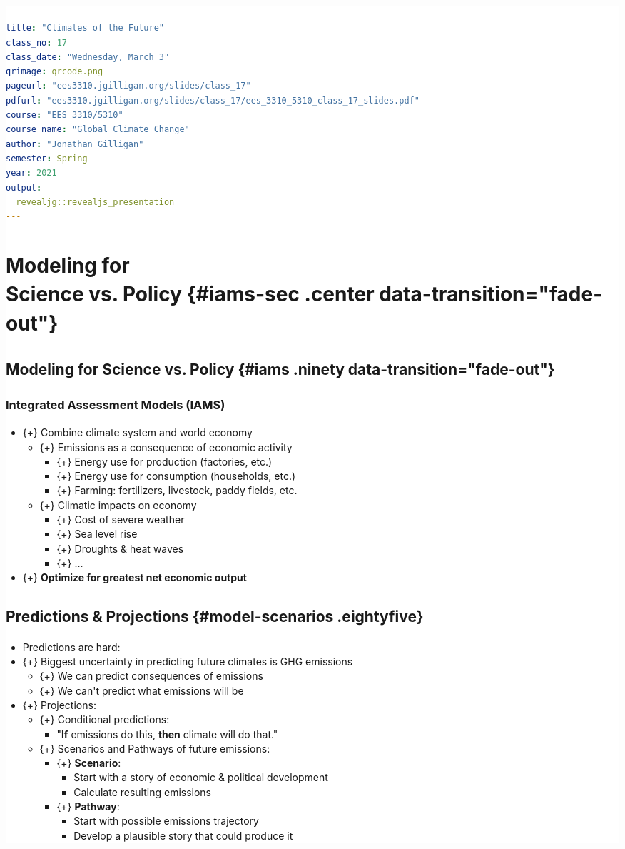 ```yaml
---
title: "Climates of the Future"
class_no: 17
class_date: "Wednesday, March 3"
qrimage: qrcode.png
pageurl: "ees3310.jgilligan.org/slides/class_17"
pdfurl: "ees3310.jgilligan.org/slides/class_17/ees_3310_5310_class_17_slides.pdf"
course: "EES 3310/5310"
course_name: "Global Climate Change"
author: "Jonathan Gilligan"
semester: Spring
year: 2021
output:
  revealjg::revealjs_presentation
---
```


# Modeling for<br/>Science vs. Policy  {#iams-sec .center data-transition="fade-out"}

## Modeling for Science vs. Policy  {#iams .ninety data-transition="fade-out"}

### Integrated Assessment Models (IAMS)

* {+} Combine climate system and world economy 
  * {+} Emissions as a consequence of economic activity
    * {+} Energy use for production (factories, etc.)
    * {+} Energy use for consumption (households, etc.)
    * {+} Farming: fertilizers, livestock, paddy fields, etc.
  * {+} Climatic impacts on economy
    * {+} Cost of severe weather
    * {+} Sea level rise
    * {+} Droughts & heat waves
    * {+} ...
* {+} **Optimize for greatest net economic output**
    
## Predictions & Projections  {#model-scenarios .eightyfive}

* Predictions are hard:
* {+} Biggest uncertainty in predicting future climates is GHG emissions
  *  {+} We can predict consequences of emissions
  *  {+} We can't predict what emissions will be
* {+} Projections:
  * {+} Conditional predictions: 
    * "**If** emissions do this, **then** climate will do that."
  * {+} Scenarios and Pathways of future emissions:
    * {+} **Scenario**: 
      * Start with a story of economic & political development
      * Calculate resulting emissions
    * {+} **Pathway**:
      * Start with possible emissions trajectory
      * Develop a plausible story that could produce it
